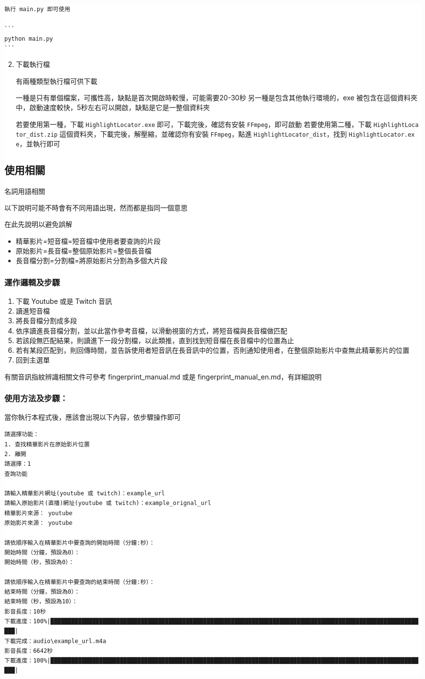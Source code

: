     執行 main.py 即可使用

    ```
    python main.py
    ```

2. 下載執行檔
    
    有兩種類型執行檔可供下載

    一種是只有單個檔案，可攜性高，缺點是首次開啟時較慢，可能需要20-30秒
    另一種是包含其他執行環境的，exe 被包含在這個資料夾中，啟動速度較快，5秒左右可以開啟，缺點是它是一整個資料夾

    若要使用第一種，下載 `HighlightLocator.exe` 即可，下載完後，確認有安裝 `FFmpeg`，即可啟動
    若要使用第二種，下載 `HighlightLocator_dist.zip` 這個資料夾，下載完後，解壓縮，並確認你有安裝 `FFmpeg`，點進 `HighlightLocator_dist`，找到 `HighlightLocator.exe`，並執行即可

## 使用相關
名詞用語相關

以下說明可能不時會有不同用語出現，然而都是指同一個意思

在此先說明以避免誤解
* 精華影片=短音檔=短音檔中使用者要查詢的片段
* 原始影片=長音檔=整個原始影片=整個長音檔
* 長音檔分割=分割檔=將原始影片分割為多個大片段

### 運作邏輯及步驟
1. 下載 Youtube 或是 Twitch 音訊
2. 讀進短音檔
3. 將長音檔分割成多段
4. 依序讀進長音檔分割，並以此當作參考音檔，以滑動視窗的方式，將短音檔與長音檔做匹配
5. 若該段無匹配結果，則讀進下一段分割檔，以此類推，直到找到短音檔在長音檔中的位置為止
6. 若有某段匹配到，則回傳時間，並告訴使用者短音訊在長音訊中的位置，否則通知使用者，在整個原始影片中查無此精華影片的位置
7. 回到主選單

有關音訊指紋辨識相關文件可參考 fingerprint_manual.md 或是 fingerprint_manual_en.md，有詳細說明

### 使用方法及步驟：
當你執行本程式後，應該會出現以下內容，依步驟操作即可
```
請選擇功能：
1. 查找精華影片在原始影片位置
2. 離開
請選擇：1
查詢功能

請輸入精華影片網址(youtube 或 twitch)：example_url
請輸入原始影片(直播)網址(youtube 或 twitch)：example_orignal_url
精華影片來源： youtube
原始影片來源： youtube

請依順序輸入在精華影片中要查詢的開始時間（分鐘:秒）：
開始時間（分鐘，預設為0）：
開始時間（秒，預設為0）：

請依順序輸入在精華影片中要查詢的結束時間（分鐘:秒）：
結束時間（分鐘，預設為0）：
結束時間（秒，預設為10）：
影音長度：10秒
下載進度：100%|█████████████████████████████████████████████████████████████████████████████████████████████████████████████| 
下載完成：audio\example_url.m4a
影音長度：6642秒
下載進度：100%|█████████████████████████████████████████████████████████████████████████████████████████████████████████████| 
```